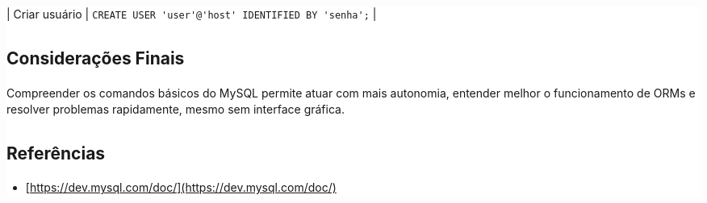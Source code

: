 | Criar usuário | `CREATE USER 'user'@'host' IDENTIFIED BY 'senha';` |

## Considerações Finais

Compreender os comandos básicos do MySQL permite atuar com mais autonomia, entender melhor o funcionamento de ORMs e resolver problemas rapidamente, mesmo sem interface gráfica.

## Referências

- [https://dev.mysql.com/doc/](https://dev.mysql.com/doc/)
